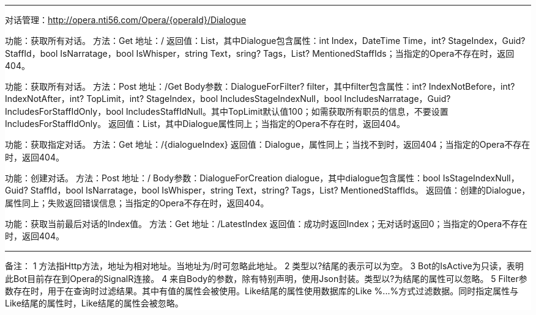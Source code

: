 --------

对话管理：http://opera.nti56.com/Opera/{operaId}/Dialogue

功能：获取所有对话。
方法：Get
地址：/
返回值：List<Dialogue>，其中Dialogue包含属性：int Index，DateTime Time，int? StageIndex，Guid? StaffId，bool IsNarratage，bool IsWhisper，string Text，sring? Tags，List<Guid>? MentionedStaffIds；当指定的Opera不存在时，返回404。

功能：获取所有对话。
方法：Post
地址：/Get
Body参数：DialogueForFilter? filter，其中filter包含属性：int? IndexNotBefore，int? IndexNotAfter，int? TopLimit，int? StageIndex，bool IncludesStageIndexNull，bool IncludesNarratage，Guid? IncludesForStaffIdOnly，bool IncludesStaffIdNull。其中TopLimit默认值100；如需获取所有职员的信息，不要设置IncludesForStaffIdOnly。
返回值：List<Dialogue>，其中Dialogue属性同上；当指定的Opera不存在时，返回404。

功能：获取指定对话。
方法：Get
地址：/{dialogueIndex}
返回值：Dialogue，属性同上；当找不到时，返回404；当指定的Opera不存在时，返回404。

功能：创建对话。
方法：Post
地址：/
Body参数：DialogueForCreation dialogue，其中dialogue包含属性：bool IsStageIndexNull，Guid? StaffId，bool IsNarratage，bool IsWhisper，string Text，string? Tags，List<Guid>? MentionedStaffIds。
返回值：创建的Dialogue，属性同上；失败返回错误信息；当指定的Opera不存在时，返回404。

功能：获取当前最后对话的Index值。
方法：Get
地址：/LatestIndex
返回值：成功时返回Index；无对话时返回0；当指定的Opera不存在时，返回404。

--------

备注：
1 方法指Http方法，地址为相对地址。当地址为/时可忽略此地址。
2 类型以?结尾的表示可以为空。
3 Bot的IsActive为只读，表明此Bot目前存在到Opera的SignalR连接。
4 来自Body的参数，除有特别声明，使用Json封装。类型以?为结尾的属性可以忽略。
5 Filter参数存在时，用于在查询时过滤结果。其中有值的属性会被使用。Like结尾的属性使用数据库的Like %...%方式过滤数据。同时指定属性与Like结尾的属性时，Like结尾的属性会被忽略。
